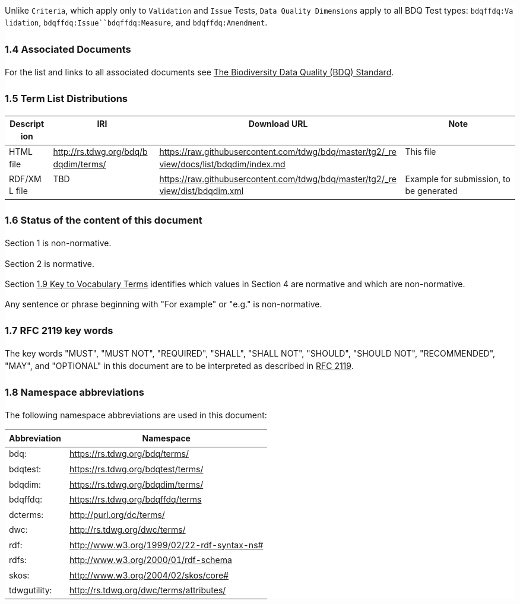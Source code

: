 Unlike `Criteria`, which apply only to `Validation` and `Issue` Tests, `Data Quality Dimensions` apply to all BDQ Test types: `bdqffdq:Validation`, `bdqffdq:Issue``bdqffdq:Measure`, and `bdqffdq:Amendment`.

### 1.4 Associated Documents

For the list and links to all associated documents see [The Biodiversity Data Quality (BDQ) Standard](../../../index.md).

### 1.5 Term List Distributions

| Description | IRI | Download URL | Note | 
| ----------- | --- | -----------  | ---- | 
| HTML file   | http://rs.tdwg.org/bdq/bdqdim/terms/ | https://raw.githubusercontent.com/tdwg/bdq/master/tg2/_review/docs/list/bdqdim/index.md | This file | 
| RDF/XML file | TBD | https://raw.githubusercontent.com/tdwg/bdq/master/tg2/_review/dist/bdqdim.xml | Example for submission, to be generated | 

### 1.6 Status of the content of this document

Section 1 is non-normative.

Section 2 is normative.

Section [1.9 Key to Vocabulary Terms](#19-key-to-vocabulary-terms) identifies which values in Section 4 are normative and which are non-normative.

Any sentence or phrase beginning with "For example" or "e.g." is non-normative.

### 1.7 RFC 2119 key words

The key words "MUST", "MUST NOT", "REQUIRED", "SHALL", "SHALL NOT", "SHOULD", "SHOULD NOT", "RECOMMENDED", "MAY", and "OPTIONAL" in this document are to be interpreted as described in [RFC 2119](https://tools.ietf.org/html/rfc2119).

### 1.8 Namespace abbreviations

The following namespace abbreviations are used in this document:

| **Abbreviation** | **Namespace** |
| ------------ | -------------                               |
| bdq:         | https://rs.tdwg.org/bdq/terms/              |
| bdqtest:     | https://rs.tdwg.org/bdqtest/terms/          |
| bdqdim:      | https://rs.tdwg.org/bdqdim/terms/           |
| bdqffdq:     | https://rs.tdwg.org/bdqffdq/terms           |
| dcterms:     | http://purl.org/dc/terms/                   |
| dwc:         | http://rs.tdwg.org/dwc/terms/               |
| rdf:         | http://www.w3.org/1999/02/22-rdf-syntax-ns# |
| rdfs:        | http://www.w3.org/2000/01/rdf-schema        |
| skos:        | http://www.w3.org/2004/02/skos/core#        |
| tdwgutility: | http://rs.tdwg.org/dwc/terms/attributes/    |
